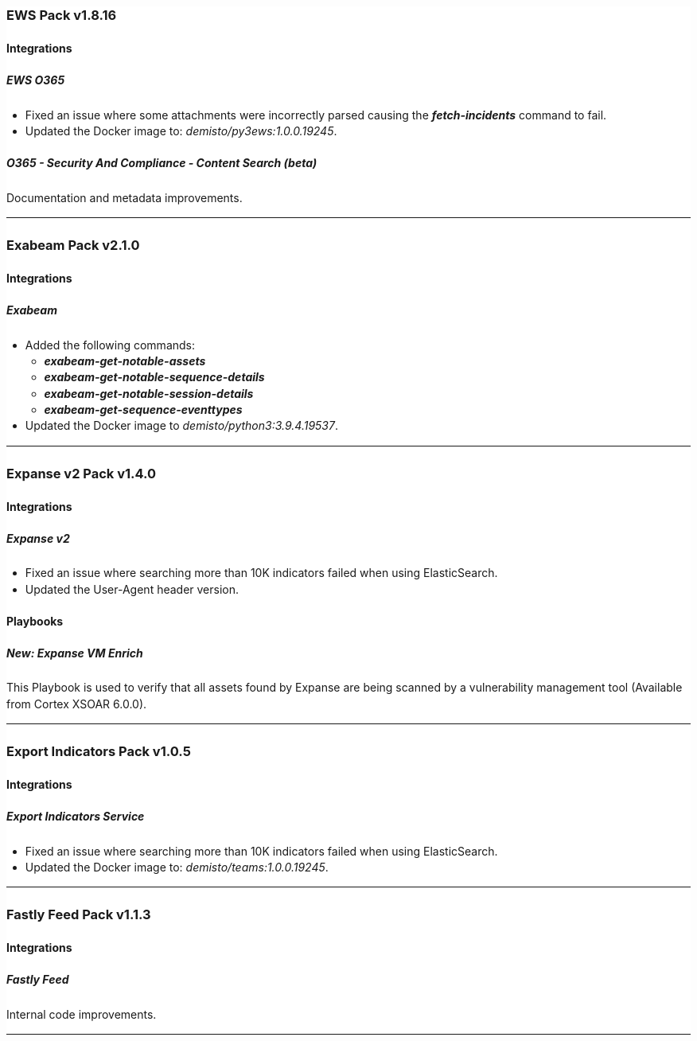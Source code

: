 
### EWS Pack v1.8.16
#### Integrations
##### EWS O365
- Fixed an issue where some attachments were incorrectly parsed causing the ***fetch-incidents*** command to fail.
- Updated the Docker image to: *demisto/py3ews:1.0.0.19245*.

##### O365 - Security And Compliance - Content Search (beta)
Documentation and metadata improvements.

---

### Exabeam Pack v2.1.0
#### Integrations
##### Exabeam
- Added the following commands:
    - ***exabeam-get-notable-assets***
    - ***exabeam-get-notable-sequence-details***
    - ***exabeam-get-notable-session-details***
    - ***exabeam-get-sequence-eventtypes***
- Updated the Docker image to *demisto/python3:3.9.4.19537*.

---

### Expanse v2 Pack v1.4.0
#### Integrations
##### Expanse v2
- Fixed an issue where searching more than 10K indicators failed when using ElasticSearch.
- Updated the User-Agent header version.

#### Playbooks
##### New: Expanse VM Enrich
This Playbook is used to verify that all assets found by Expanse are being scanned by a vulnerability management tool (Available from Cortex XSOAR 6.0.0).

---

### Export Indicators Pack v1.0.5
#### Integrations
##### Export Indicators Service
- Fixed an issue where searching more than 10K indicators failed when using ElasticSearch.
- Updated the Docker image to: *demisto/teams:1.0.0.19245*.

---

### Fastly Feed Pack v1.1.3
#### Integrations
##### Fastly Feed
Internal code improvements.

---